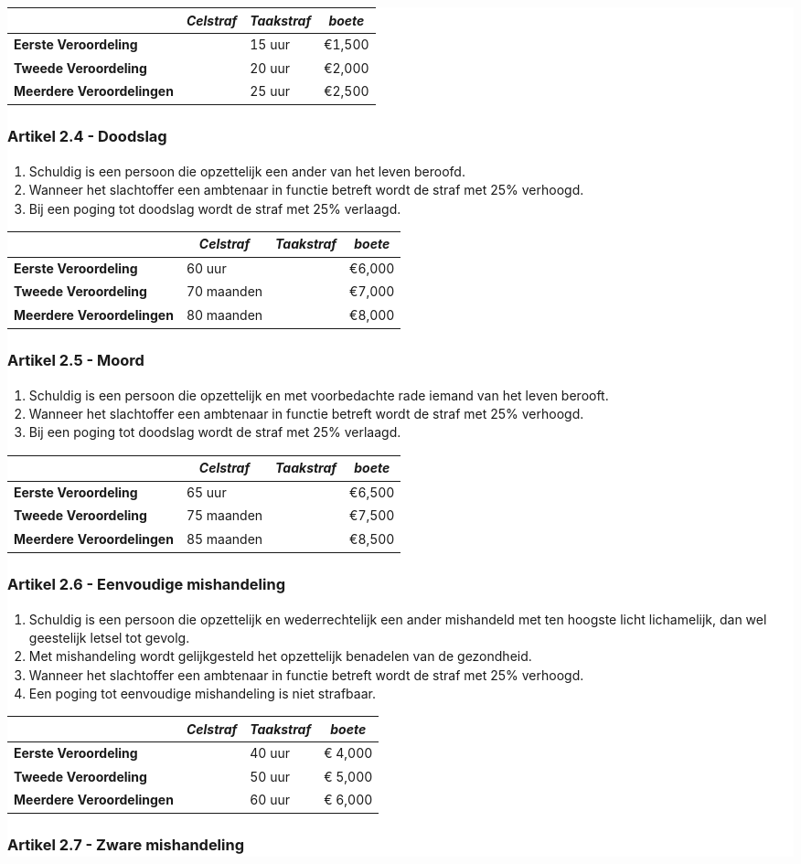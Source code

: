 |   | *Celstraf*  | *Taakstraf*  | *boete*  |
|---|---|---|---|
|  **Eerste Veroordeling** |  | 15 uur | €1,500  |
| **Tweede Veroordeling**  |  | 20 uur | €2,000  |
| **Meerdere Veroordelingen**  |  | 25 uur  | €2,500  |

### Artikel 2.4 - Doodslag
1. Schuldig is een persoon die opzettelijk een ander van het leven beroofd.
2. Wanneer het slachtoffer een ambtenaar in functie betreft wordt de straf met 25% verhoogd.
3. Bij een poging tot doodslag wordt de straf met 25% verlaagd.

|   | *Celstraf*  | *Taakstraf*  | *boete*  |
|---|---|---|---|
|  **Eerste Veroordeling** | 60 uur  |  | €6,000  |
| **Tweede Veroordeling**  | 70 maanden  |  | €7,000  |
| **Meerdere Veroordelingen**  | 80 maanden  |   | €8,000  |

### Artikel 2.5 - Moord
1. Schuldig is een persoon die opzettelijk en met voorbedachte rade iemand van het leven berooft.
2. Wanneer het slachtoffer een ambtenaar in functie betreft wordt de straf met 25% verhoogd.
3. Bij een poging tot doodslag wordt de straf met 25% verlaagd.

|   | *Celstraf*  | *Taakstraf*  | *boete*  |
|---|---|---|---|
|  **Eerste Veroordeling** | 65 uur  |  | €6,500  |
| **Tweede Veroordeling**  | 75 maanden  |  | €7,500  |
| **Meerdere Veroordelingen**  | 85 maanden  |   | €8,500  |

### Artikel 2.6 - Eenvoudige mishandeling

1. Schuldig is een persoon die opzettelijk en wederrechtelijk een ander mishandeld met ten hoogste licht lichamelijk, dan wel geestelijk letsel tot gevolg.
2. Met mishandeling wordt gelijkgesteld het opzettelijk benadelen van de gezondheid.
3. Wanneer het slachtoffer een ambtenaar in functie betreft wordt de straf met 25% verhoogd.
4. Een poging tot eenvoudige mishandeling is niet strafbaar.

|   | *Celstraf*  | *Taakstraf*  | *boete*  |
|---|---|---|---|
|  **Eerste Veroordeling** |   | 40 uur  | € 4,000  |
| **Tweede Veroordeling**  |   | 50 uur  | € 5,000 |
| **Meerdere Veroordelingen**  |   | 60 uur  | € 6,000  |

### Artikel 2.7 - Zware mishandeling
